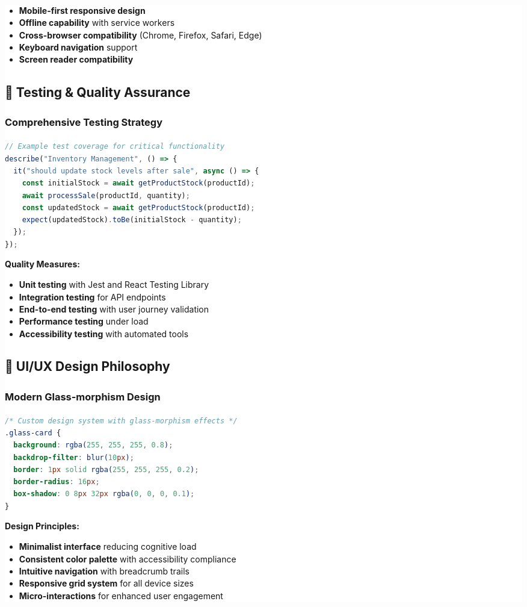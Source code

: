 - **Mobile-first responsive design**
- **Offline capability** with service workers
- **Cross-browser compatibility** (Chrome, Firefox, Safari, Edge)
- **Keyboard navigation** support
- **Screen reader compatibility**

## 🧪 Testing & Quality Assurance

### **Comprehensive Testing Strategy**

```typescript
// Example test coverage for critical functionality
describe("Inventory Management", () => {
  it("should update stock levels after sale", async () => {
    const initialStock = await getProductStock(productId);
    await processSale(productId, quantity);
    const updatedStock = await getProductStock(productId);
    expect(updatedStock).toBe(initialStock - quantity);
  });
});
```

**Quality Measures:**

- **Unit testing** with Jest and React Testing Library
- **Integration testing** for API endpoints
- **End-to-end testing** with user journey validation
- **Performance testing** under load
- **Accessibility testing** with automated tools

## 🎨 UI/UX Design Philosophy

### **Modern Glass-morphism Design**

```css
/* Custom design system with glass-morphism effects */
.glass-card {
  background: rgba(255, 255, 255, 0.8);
  backdrop-filter: blur(10px);
  border: 1px solid rgba(255, 255, 255, 0.2);
  border-radius: 16px;
  box-shadow: 0 8px 32px rgba(0, 0, 0, 0.1);
}
```

**Design Principles:**

- **Minimalist interface** reducing cognitive load
- **Consistent color palette** with accessibility compliance
- **Intuitive navigation** with breadcrumb trails
- **Responsive grid system** for all device sizes
- **Micro-interactions** for enhanced user engagement
